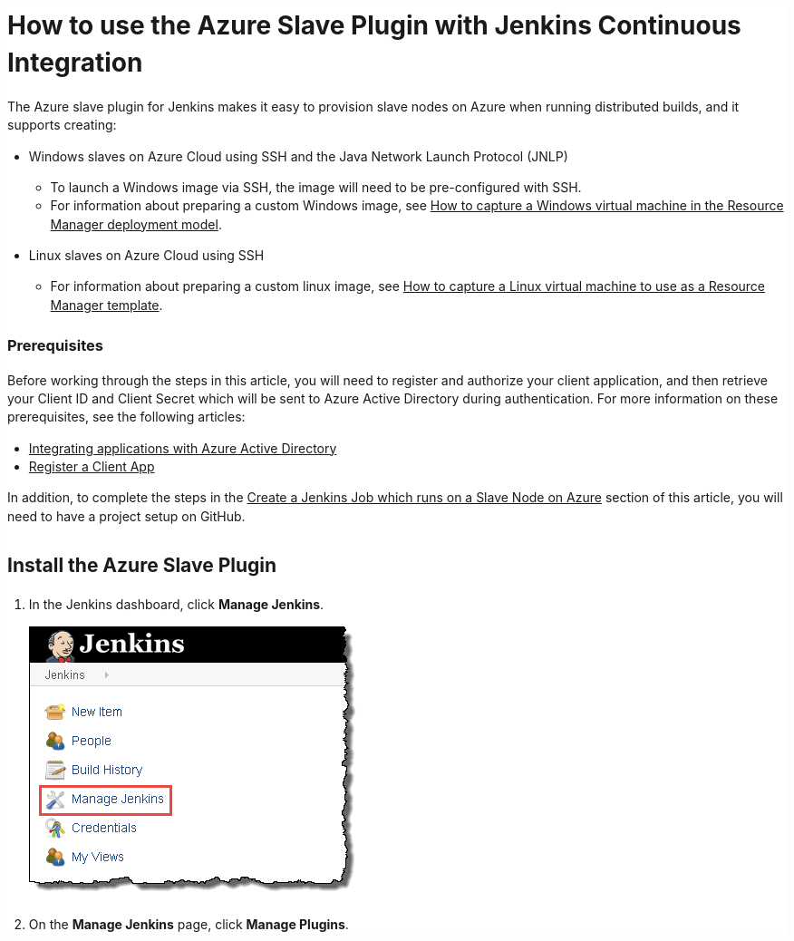 

<properties
    pageTitle="How to use the Azure slave plugin with Jenkins Continuous Integration | Azure"
    description="Describes how to use the Azure slave plugin with Jenkins Continuous Integration."
    services="virtual-machines-linux"
    documentationcenter=""
    author="rmcmurray"
    manager="erikre"
    editor="" />
<tags
    ms.assetid="09233bd4-957d-41bf-bccc-9dd2355ed1bf"
    ms.service="virtual-machines-linux"
    ms.workload="infrastructure-services"
    ms.tgt_pltfrm="vm-multiple"
    ms.devlang="java"
    ms.topic="article"
    ms.date="10/19/2016"
    wacn.date=""
    ms.author="robmcm" />

# How to use the Azure Slave Plugin with Jenkins Continuous Integration
The Azure slave plugin for Jenkins makes it easy to provision slave nodes on Azure when running distributed builds, and it supports creating:

* Windows slaves on Azure Cloud using SSH and the Java Network Launch Protocol (JNLP)
  
  * To launch a Windows image via SSH, the image will need to be pre-configured with SSH.
  * For information about preparing a custom Windows image, see [How to capture a Windows virtual machine in the Resource Manager deployment model][windows-image-capture].
* Linux slaves on Azure Cloud using SSH
  
  * For information about preparing a custom linux image, see [How to capture a Linux virtual machine to use as a Resource Manager template][linux-image-capture].

### Prerequisites
Before working through the steps in this article, you will need to register and authorize your client application, and then retrieve your Client ID and Client Secret which will be sent to Azure Active Directory during authentication. For more information on these prerequisites, see the following articles:

* [Integrating applications with Azure Active Directory][integrate-apps-with-AAD]
* [Register a Client App][register-client-app]

In addition, to complete the steps in the [Create a Jenkins Job which runs on a Slave Node on Azure](#create-jenkins-project) section of this article, you will need to have a project setup on GitHub.

## <a name="install-azure-slave-plugin"></a> Install the Azure Slave Plugin
1. In the Jenkins dashboard, click **Manage Jenkins**.
   
    ![Manage Jenkins][jenkins-dashboard-manage]
2. On the **Manage Jenkins** page, click **Manage Plugins**.
   

[Azure Java Developer Center]: /develop/java/
[Azure Slave Plugin]: https://github.com/jenkinsci/azure-slave-plugin/
[subscription profile]: http://go.microsoft.com/fwlink/?LinkID=396395
[azure-images]: https://azure.microsoft.com/marketplace/virtual-machines/all/
[integrate-apps-with-AAD]: /documentation/articles/active-directory-integrating-applications/
[register-client-app]: http://msdn.microsoft.com/dn877542.aspx
[windows-slaves-setup]: https://gist.github.com/snallami/5aa9ea2c57836a3b3635
[jenkins-dashboard-manage]: ./media/virtual-machines-azure-slave-plugin-for-jenkins/jenkins-dashboard-manage.png
[jenkins-manage-plugins]: ./media/virtual-machines-azure-slave-plugin-for-jenkins/jenkins-manage-plugins.png
[jenkins-configure-system]: ./media/virtual-machines-azure-slave-plugin-for-jenkins/jenkins-configure-system.png
[jenkins-dashboard-new-item]: ./media/virtual-machines-azure-slave-plugin-for-jenkins/jenkins-dashboard-new-item.png
[search-plugins]: ./media/virtual-machines-azure-slave-plugin-for-jenkins/search-for-azure-plugin.png
[install-plugin]: ./media/virtual-machines-azure-slave-plugin-for-jenkins/install-plugin.png
[jenkins-create-new-item]: ./media/virtual-machines-azure-slave-plugin-for-jenkins/jenkins-create-new-item.png
[cloud-section]: ./media/virtual-machines-azure-slave-plugin-for-jenkins/jenkins-cloud-section.png
[subscription-configuration]: ./media/virtual-machines-azure-slave-plugin-for-jenkins/jenkins-account-configuration-fields.png
[add-vm-template]: ./media/virtual-machines-azure-slave-plugin-for-jenkins/jenkins-add-vm-template.png
[blank-general-configuration]: ./media/virtual-machines-azure-slave-plugin-for-jenkins/jenkins-slave-template-general-configuration-blank.png
[general-template-config]: ./media/virtual-machines-azure-slave-plugin-for-jenkins/jenkins-slave-template-general-configuration.png
[jenkins-new-item-restrict]: ./media/virtual-machines-azure-slave-plugin-for-jenkins/jenkins-new-item-restrict.png
[jenkins-new-item-build]: ./media/virtual-machines-azure-slave-plugin-for-jenkins/jenkins-new-item-build.png
[jenkins-new-item-script]: ./media/virtual-machines-azure-slave-plugin-for-jenkins/jenkins-new-item-script.png
[jenkins-new-item-save]: ./media/virtual-machines-azure-slave-plugin-for-jenkins/jenkins-new-item-save.png
[jenkins-build-now]: ./media/virtual-machines-azure-slave-plugin-for-jenkins/jenkins-build-now.png
[jenkins-image-configuration]: ./media/virtual-machines-azure-slave-plugin-for-jenkins/jenkins-image-configuration.png
[jenkins-save-template]: ./media/virtual-machines-azure-slave-plugin-for-jenkins/jenkins-save-template.png
[windows-image-capture]: /documentation/articles/virtual-machines-windows-classic-capture-image/
[linux-image-capture]: /documentation/articles/virtual-machines-linux-capture-image/
